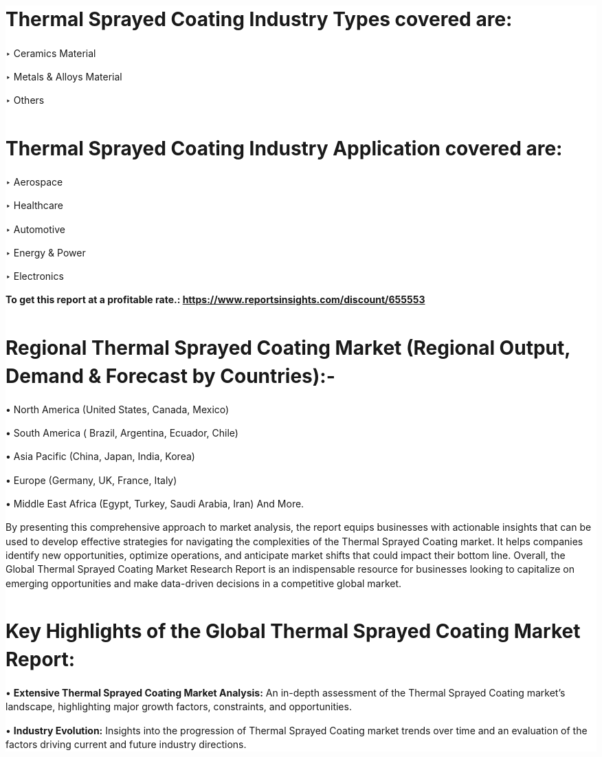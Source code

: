 # <strong>Thermal Sprayed Coating Industry Types covered are:</strong>

‣ Ceramics Material

‣ Metals & Alloys Material

‣ Others

# <strong>Thermal Sprayed Coating Industry Application covered are:</strong>

‣ Aerospace

‣ Healthcare

‣ Automotive

‣ Energy & Power

‣ Electronics

<strong>To get this report at a profitable rate.: <a href=https://www.reportsinsights.com/discount/655553>https://www.reportsinsights.com/discount/655553</a></strong></font>

# <strong>Regional Thermal Sprayed Coating Market (Regional Output, Demand &amp; Forecast by Countries):-</strong>

• North America (United States, Canada, Mexico)

• South America ( Brazil, Argentina, Ecuador, Chile)

• Asia Pacific (China, Japan, India, Korea)

• Europe (Germany, UK, France, Italy)

• Middle East Africa (Egypt, Turkey, Saudi Arabia, Iran) And More.

By presenting this comprehensive approach to market analysis, the report equips businesses with actionable insights that can be used to develop effective strategies for navigating the complexities of the Thermal Sprayed Coating market. It helps companies identify new opportunities, optimize operations, and anticipate market shifts that could impact their bottom line. Overall, the Global Thermal Sprayed Coating Market Research Report is an indispensable resource for businesses looking to capitalize on emerging opportunities and make data-driven decisions in a competitive global market.

# <strong>Key Highlights of the Global Thermal Sprayed Coating Market Report:</strong>

• <strong>Extensive Thermal Sprayed Coating Market Analysis:</strong> An in-depth assessment of the Thermal Sprayed Coating market’s landscape, highlighting major growth factors, constraints, and opportunities.

• <strong>Industry Evolution:</strong> Insights into the progression of Thermal Sprayed Coating market trends over time and an evaluation of the factors driving current and future industry directions.
